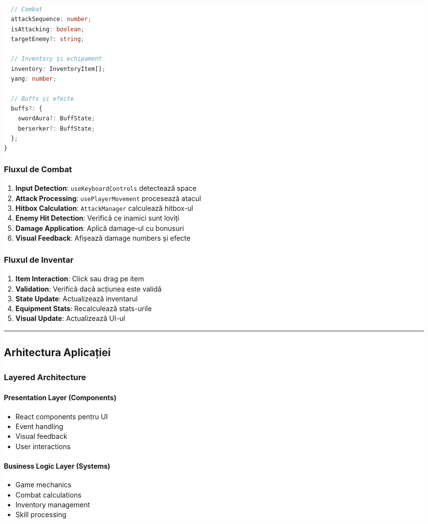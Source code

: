 ```typescript
  // Combat
  attackSequence: number;
  isAttacking: boolean;
  targetEnemy?: string;
  
  // Inventory și echipament
  inventory: InventoryItem[];
  yang: number;
  
  // Buffs și efecte
  buffs?: {
    swordAura?: BuffState;
    berserker?: BuffState;
  };
}
```

### Fluxul de Combat
1. **Input Detection**: `useKeyboardControls` detectează space
2. **Attack Processing**: `usePlayerMovement` procesează atacul
3. **Hitbox Calculation**: `AttackManager` calculează hitbox-ul
4. **Enemy Hit Detection**: Verifică ce inamici sunt loviți
5. **Damage Application**: Aplică damage-ul cu bonusuri
6. **Visual Feedback**: Afișează damage numbers și efecte

### Fluxul de Inventar
1. **Item Interaction**: Click sau drag pe item
2. **Validation**: Verifică dacă acțiunea este validă
3. **State Update**: Actualizează inventarul
4. **Equipment Stats**: Recalculează stats-urile
5. **Visual Update**: Actualizează UI-ul

---

## Arhitectura Aplicației

### Layered Architecture

#### **Presentation Layer** (Components)
- React components pentru UI
- Event handling
- Visual feedback
- User interactions

#### **Business Logic Layer** (Systems)
- Game mechanics
- Combat calculations
- Inventory management
- Skill processing
